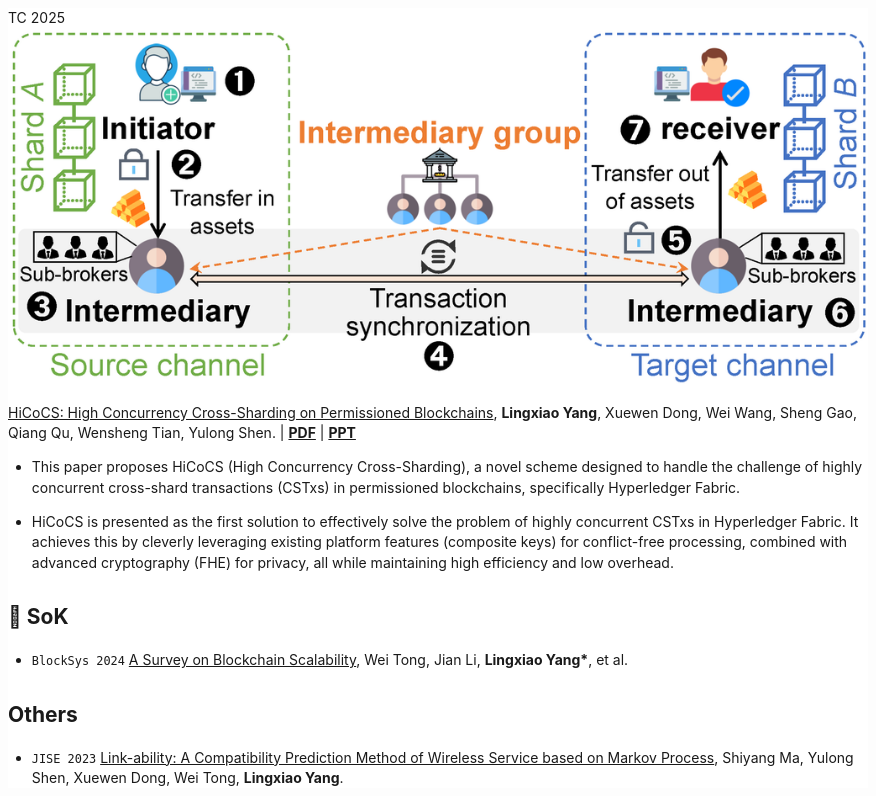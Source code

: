 <div class='paper-box'><div class='paper-box-image'><div><div class="badge">TC 2025</div><img src='images/tc25.png' alt="sym" width="100%"></div></div>
<div class='paper-box-text' markdown="1">

[HiCoCS: High Concurrency Cross-Sharding on Permissioned Blockchains](https://ieeexplore.ieee.org/abstract/document/10949782/), **Lingxiao Yang**, Xuewen Dong, Wei Wang, Sheng Gao, Qiang Qu, Wensheng Tian, Yulong Shen. \| [**PDF**](https://github.com/ylx1996/ylx1996.github.io/blob/main/_papers/HiCoCS_High_Concurrency_Cross-Sharding_on_Permissioned_Blockchains.pdf) \| [**PPT**](https://github.com/ylx1996/ylx1996.github.io/blob/main/_PPT/TC25-Intro.pptx)

- This paper proposes ​​HiCoCS (High Concurrency Cross-Sharding)​​, a novel scheme designed to handle the challenge of highly concurrent cross-shard transactions (CSTxs) in permissioned blockchains, specifically Hyperledger Fabric.

- HiCoCS is presented as the first solution to effectively solve the problem of highly concurrent CSTxs in Hyperledger Fabric. It achieves this by cleverly leveraging existing platform features (composite keys) for conflict-free processing, combined with advanced cryptography (FHE) for privacy, all while maintaining high efficiency and low overhead.
</div>
</div>


## 📖 SoK
- `BlockSys 2024` [A Survey on Blockchain Scalability](https://link.springer.com/chapter/10.1007/978-981-96-1411-0_11), Wei Tong, Jian Li, **Lingxiao Yang\***, et al.
</div>
</div>


## Others
- `JISE 2023` [Link-ability: A Compatibility Prediction Method of Wireless Service based on Markov Process](https://openurl.ebsco.com/EPDB%3Agcd%3A1%3A14493473/detailv2?sid=ebsco%3Aplink%3Ascholar&id=ebsco%3Agcd%3A173635392&crl=c&link_origin=scholar.google.com.hk), Shiyang Ma, Yulong Shen, Xuewen Dong, Wei Tong, **Lingxiao Yang**.

